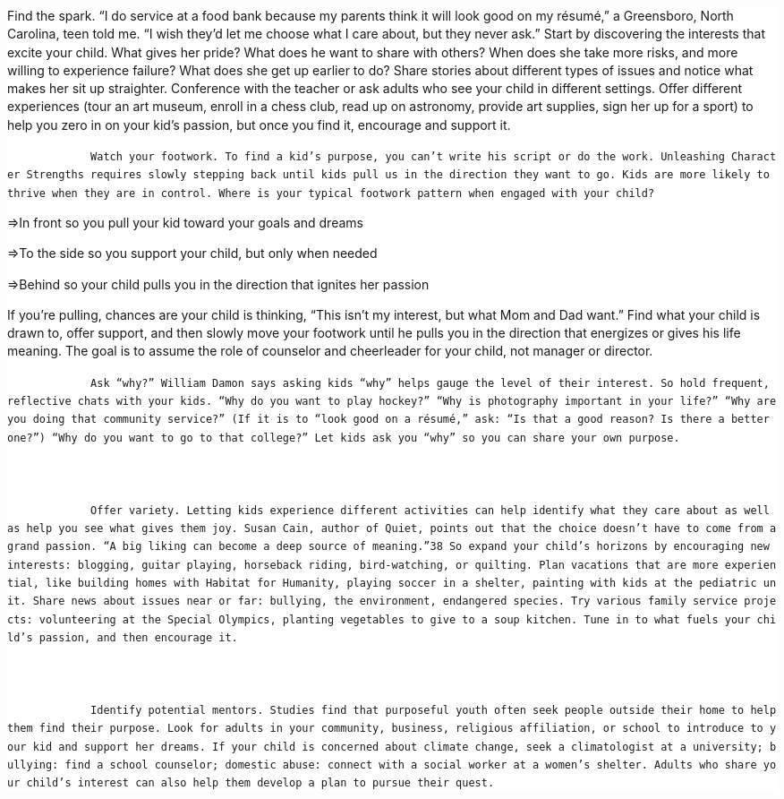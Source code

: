 
Find the spark. “I do service at a food bank because my parents think it will look good on my résumé,” a Greensboro, North Carolina, teen told me. “I wish they’d let me choose what I care about, but they never ask.” Start by discovering the interests that excite your child. What gives her pride? What does he want to share with others? When does she take more risks, and more willing to experience failure? What does she get up earlier to do? Share stories about different types of issues and notice what makes her sit up straighter. Conference with the teacher or ask adults who see your child in different settings. Offer different experiences (tour an art museum, enroll in a chess club, read up on astronomy, provide art supplies, sign her up for a sport) to help you zero in on your kid’s passion, but once you find it, encourage and support it.



				 Watch your footwork. To find a kid’s purpose, you can’t write his script or do the work. Unleashing Character Strengths requires slowly stepping back until kids pull us in the direction they want to go. Kids are more likely to thrive when they are in control. Where is your typical footwork pattern when engaged with your child?

⇒In front so you pull your kid toward your goals and dreams

⇒To the side so you support your child, but only when needed

⇒Behind so your child pulls you in the direction that ignites her passion

If you’re pulling, chances are your child is thinking, “This isn’t my interest, but what Mom and Dad want.” Find what your child is drawn to, offer support, and then slowly move your footwork until he pulls you in the direction that energizes or gives his life meaning. The goal is to assume the role of counselor and cheerleader for your child, not manager or director.



				 Ask “why?” William Damon says asking kids “why” helps gauge the level of their interest. So hold frequent, reflective chats with your kids. “Why do you want to play hockey?” “Why is photography important in your life?” “Why are you doing that community service?” (If it is to “look good on a résumé,” ask: “Is that a good reason? Is there a better one?”) “Why do you want to go to that college?” Let kids ask you “why” so you can share your own purpose.



				 Offer variety. Letting kids experience different activities can help identify what they care about as well as help you see what gives them joy. Susan Cain, author of Quiet, points out that the choice doesn’t have to come from a grand passion. “A big liking can become a deep source of meaning.”38 So expand your child’s horizons by encouraging new interests: blogging, guitar playing, horseback riding, bird-watching, or quilting. Plan vacations that are more experiential, like building homes with Habitat for Humanity, playing soccer in a shelter, painting with kids at the pediatric unit. Share news about issues near or far: bullying, the environment, endangered species. Try various family service projects: volunteering at the Special Olympics, planting vegetables to give to a soup kitchen. Tune in to what fuels your child’s passion, and then encourage it.



				 Identify potential mentors. Studies find that purposeful youth often seek people outside their home to help them find their purpose. Look for adults in your community, business, religious affiliation, or school to introduce to your kid and support her dreams. If your child is concerned about climate change, seek a climatologist at a university; bullying: find a school counselor; domestic abuse: connect with a social worker at a women’s shelter. Adults who share your child’s interest can also help them develop a plan to pursue their quest.


